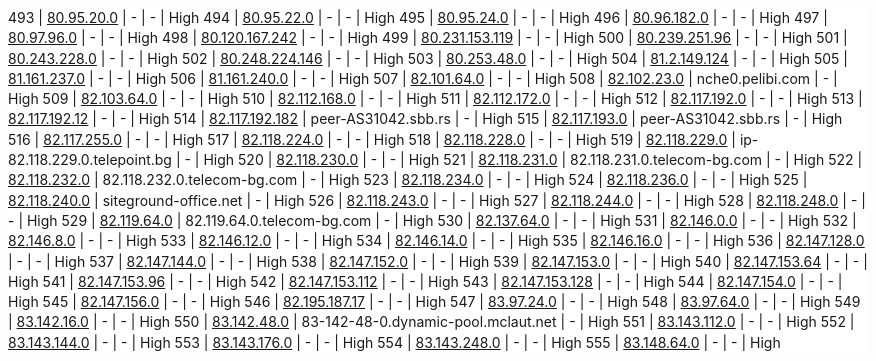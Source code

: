 493 | [80.95.20.0](https://vuldb.com/?ip.80.95.20.0) | - | - | High
494 | [80.95.22.0](https://vuldb.com/?ip.80.95.22.0) | - | - | High
495 | [80.95.24.0](https://vuldb.com/?ip.80.95.24.0) | - | - | High
496 | [80.96.182.0](https://vuldb.com/?ip.80.96.182.0) | - | - | High
497 | [80.97.96.0](https://vuldb.com/?ip.80.97.96.0) | - | - | High
498 | [80.120.167.242](https://vuldb.com/?ip.80.120.167.242) | - | - | High
499 | [80.231.153.119](https://vuldb.com/?ip.80.231.153.119) | - | - | High
500 | [80.239.251.96](https://vuldb.com/?ip.80.239.251.96) | - | - | High
501 | [80.243.228.0](https://vuldb.com/?ip.80.243.228.0) | - | - | High
502 | [80.248.224.146](https://vuldb.com/?ip.80.248.224.146) | - | - | High
503 | [80.253.48.0](https://vuldb.com/?ip.80.253.48.0) | - | - | High
504 | [81.2.149.124](https://vuldb.com/?ip.81.2.149.124) | - | - | High
505 | [81.161.237.0](https://vuldb.com/?ip.81.161.237.0) | - | - | High
506 | [81.161.240.0](https://vuldb.com/?ip.81.161.240.0) | - | - | High
507 | [82.101.64.0](https://vuldb.com/?ip.82.101.64.0) | - | - | High
508 | [82.102.23.0](https://vuldb.com/?ip.82.102.23.0) | nche0.pelibi.com | - | High
509 | [82.103.64.0](https://vuldb.com/?ip.82.103.64.0) | - | - | High
510 | [82.112.168.0](https://vuldb.com/?ip.82.112.168.0) | - | - | High
511 | [82.112.172.0](https://vuldb.com/?ip.82.112.172.0) | - | - | High
512 | [82.117.192.0](https://vuldb.com/?ip.82.117.192.0) | - | - | High
513 | [82.117.192.12](https://vuldb.com/?ip.82.117.192.12) | - | - | High
514 | [82.117.192.182](https://vuldb.com/?ip.82.117.192.182) | peer-AS31042.sbb.rs | - | High
515 | [82.117.193.0](https://vuldb.com/?ip.82.117.193.0) | peer-AS31042.sbb.rs | - | High
516 | [82.117.255.0](https://vuldb.com/?ip.82.117.255.0) | - | - | High
517 | [82.118.224.0](https://vuldb.com/?ip.82.118.224.0) | - | - | High
518 | [82.118.228.0](https://vuldb.com/?ip.82.118.228.0) | - | - | High
519 | [82.118.229.0](https://vuldb.com/?ip.82.118.229.0) | ip-82.118.229.0.telepoint.bg | - | High
520 | [82.118.230.0](https://vuldb.com/?ip.82.118.230.0) | - | - | High
521 | [82.118.231.0](https://vuldb.com/?ip.82.118.231.0) | 82.118.231.0.telecom-bg.com | - | High
522 | [82.118.232.0](https://vuldb.com/?ip.82.118.232.0) | 82.118.232.0.telecom-bg.com | - | High
523 | [82.118.234.0](https://vuldb.com/?ip.82.118.234.0) | - | - | High
524 | [82.118.236.0](https://vuldb.com/?ip.82.118.236.0) | - | - | High
525 | [82.118.240.0](https://vuldb.com/?ip.82.118.240.0) | siteground-office.net | - | High
526 | [82.118.243.0](https://vuldb.com/?ip.82.118.243.0) | - | - | High
527 | [82.118.244.0](https://vuldb.com/?ip.82.118.244.0) | - | - | High
528 | [82.118.248.0](https://vuldb.com/?ip.82.118.248.0) | - | - | High
529 | [82.119.64.0](https://vuldb.com/?ip.82.119.64.0) | 82.119.64.0.telecom-bg.com | - | High
530 | [82.137.64.0](https://vuldb.com/?ip.82.137.64.0) | - | - | High
531 | [82.146.0.0](https://vuldb.com/?ip.82.146.0.0) | - | - | High
532 | [82.146.8.0](https://vuldb.com/?ip.82.146.8.0) | - | - | High
533 | [82.146.12.0](https://vuldb.com/?ip.82.146.12.0) | - | - | High
534 | [82.146.14.0](https://vuldb.com/?ip.82.146.14.0) | - | - | High
535 | [82.146.16.0](https://vuldb.com/?ip.82.146.16.0) | - | - | High
536 | [82.147.128.0](https://vuldb.com/?ip.82.147.128.0) | - | - | High
537 | [82.147.144.0](https://vuldb.com/?ip.82.147.144.0) | - | - | High
538 | [82.147.152.0](https://vuldb.com/?ip.82.147.152.0) | - | - | High
539 | [82.147.153.0](https://vuldb.com/?ip.82.147.153.0) | - | - | High
540 | [82.147.153.64](https://vuldb.com/?ip.82.147.153.64) | - | - | High
541 | [82.147.153.96](https://vuldb.com/?ip.82.147.153.96) | - | - | High
542 | [82.147.153.112](https://vuldb.com/?ip.82.147.153.112) | - | - | High
543 | [82.147.153.128](https://vuldb.com/?ip.82.147.153.128) | - | - | High
544 | [82.147.154.0](https://vuldb.com/?ip.82.147.154.0) | - | - | High
545 | [82.147.156.0](https://vuldb.com/?ip.82.147.156.0) | - | - | High
546 | [82.195.187.17](https://vuldb.com/?ip.82.195.187.17) | - | - | High
547 | [83.97.24.0](https://vuldb.com/?ip.83.97.24.0) | - | - | High
548 | [83.97.64.0](https://vuldb.com/?ip.83.97.64.0) | - | - | High
549 | [83.142.16.0](https://vuldb.com/?ip.83.142.16.0) | - | - | High
550 | [83.142.48.0](https://vuldb.com/?ip.83.142.48.0) | 83-142-48-0.dynamic-pool.mclaut.net | - | High
551 | [83.143.112.0](https://vuldb.com/?ip.83.143.112.0) | - | - | High
552 | [83.143.144.0](https://vuldb.com/?ip.83.143.144.0) | - | - | High
553 | [83.143.176.0](https://vuldb.com/?ip.83.143.176.0) | - | - | High
554 | [83.143.248.0](https://vuldb.com/?ip.83.143.248.0) | - | - | High
555 | [83.148.64.0](https://vuldb.com/?ip.83.148.64.0) | - | - | High